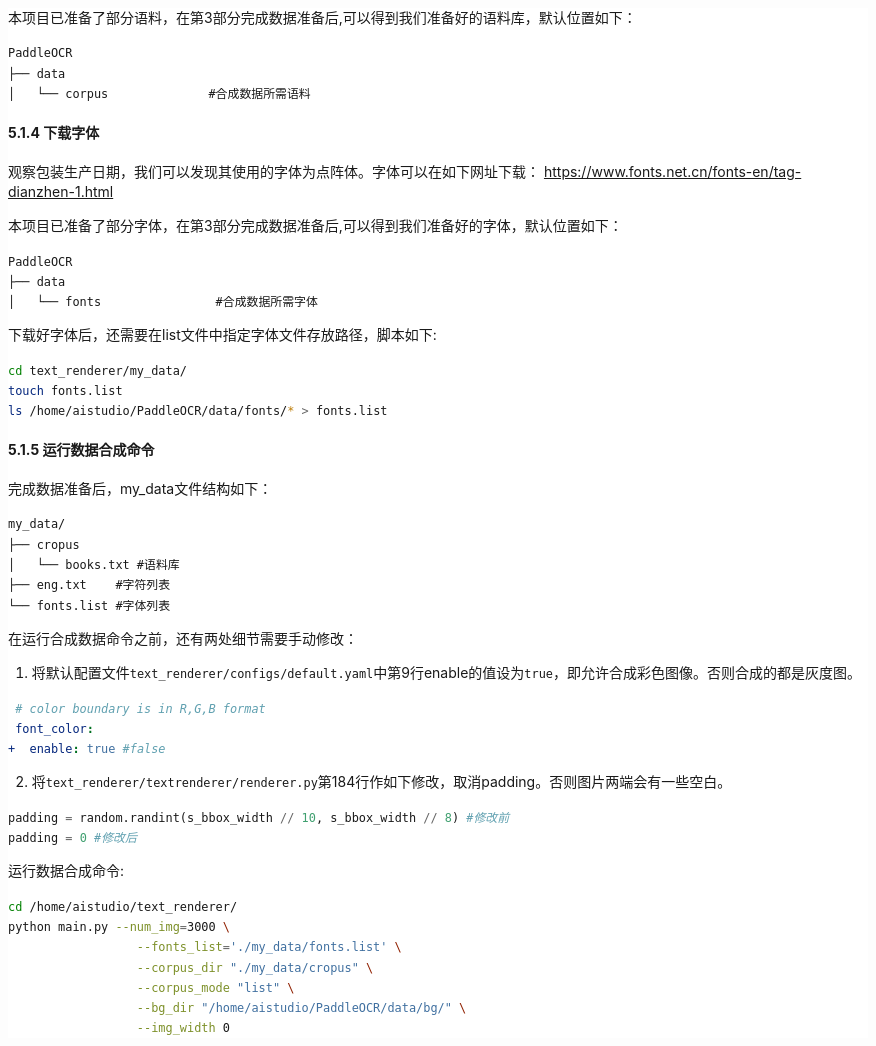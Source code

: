 本项目已准备了部分语料，在第3部分完成数据准备后,可以得到我们准备好的语料库，默认位置如下：

```shell
PaddleOCR
├── data
│   └── corpus              #合成数据所需语料
```

#### 5.1.4 下载字体

观察包装生产日期，我们可以发现其使用的字体为点阵体。字体可以在如下网址下载：
https://www.fonts.net.cn/fonts-en/tag-dianzhen-1.html

本项目已准备了部分字体，在第3部分完成数据准备后,可以得到我们准备好的字体，默认位置如下：

```shell
PaddleOCR
├── data
│   └── fonts                #合成数据所需字体
```

下载好字体后，还需要在list文件中指定字体文件存放路径，脚本如下:

```bash
cd text_renderer/my_data/
touch fonts.list
ls /home/aistudio/PaddleOCR/data/fonts/* > fonts.list
```

#### 5.1.5 运行数据合成命令

完成数据准备后，my_data文件结构如下：

```shell
my_data/
├── cropus
│   └── books.txt #语料库
├── eng.txt    #字符列表
└── fonts.list #字体列表
```

在运行合成数据命令之前，还有两处细节需要手动修改：
1. 将默认配置文件`text_renderer/configs/default.yaml`中第9行enable的值设为`true`，即允许合成彩色图像。否则合成的都是灰度图。

```yaml
 # color boundary is in R,G,B format
 font_color:
+  enable: true #false
```

2. 将`text_renderer/textrenderer/renderer.py`第184行作如下修改，取消padding。否则图片两端会有一些空白。

```python
padding = random.randint(s_bbox_width // 10, s_bbox_width // 8) #修改前
padding = 0 #修改后
```

运行数据合成命令:

```bash
cd /home/aistudio/text_renderer/
python main.py --num_img=3000 \
                  --fonts_list='./my_data/fonts.list' \
                  --corpus_dir "./my_data/cropus" \
                  --corpus_mode "list" \
                  --bg_dir "/home/aistudio/PaddleOCR/data/bg/" \
                  --img_width 0
```
